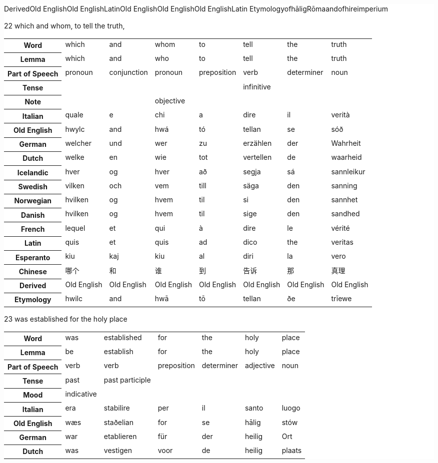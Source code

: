 <tr><th>Derived</th><td>Old English</td><td>Old English</td><td>Latin</td><td>Old English</td><td>Old English</td><td>Old English</td><td>Latin</td></tr>
<tr><th>Etymology</th><td>of</td><td>hālig</td><td>Rōma</td><td>and</td><td>of</td><td>hire</td><td>imperium</td></tr>
</table>

22 which and whom, to tell the truth,

<table>
<tr><th>Word</th><td>which</td><td>and</td><td>whom</td><td>to</td><td>tell</td><td>the</td><td>truth</td></tr>
<tr><th>Lemma</th><td>which</td><td>and</td><td>who</td><td>to</td><td>tell</td><td>the</td><td>truth</td></tr>
<tr><th>Part of Speech</th><td>pronoun</td><td>conjunction</td><td>pronoun</td><td>preposition</td><td>verb</td><td>determiner</td><td>noun</td></tr>
<tr><th>Tense</th><td></td><td></td><td></td><td></td><td>infinitive</td><td></td><td></td></tr>
<tr><th>Note</th><td></td><td></td><td>objective</td><td></td><td></td><td></td><td></td></tr>
<tr><th>Italian</th><td>quale</td><td>e</td><td>chi</td><td>a</td><td>dire</td><td>il</td><td>verità</td></tr>
<tr><th>Old English</th><td>hwylc</td><td>and</td><td>hwá</td><td>tó</td><td>tellan</td><td>se</td><td>sóð</td></tr>
<tr><th>German</th><td>welcher</td><td>und</td><td>wer</td><td>zu</td><td>erzählen</td><td>der</td><td>Wahrheit</td></tr>
<tr><th>Dutch</th><td>welke</td><td>en</td><td>wie</td><td>tot</td><td>vertellen</td><td>de</td><td>waarheid</td></tr>
<tr><th>Icelandic</th><td>hver</td><td>og</td><td>hver</td><td>að</td><td>segja</td><td>sá</td><td>sannleikur</td></tr>
<tr><th>Swedish</th><td>vilken</td><td>och</td><td>vem</td><td>till</td><td>säga</td><td>den</td><td>sanning</td></tr>
<tr><th>Norwegian</th><td>hvilken</td><td>og</td><td>hvem</td><td>til</td><td>si</td><td>den</td><td>sannhet</td></tr>
<tr><th>Danish</th><td>hvilken</td><td>og</td><td>hvem</td><td>til</td><td>sige</td><td>den</td><td>sandhed</td></tr>
<tr><th>French</th><td>lequel</td><td>et</td><td>qui</td><td>à</td><td>dire</td><td>le</td><td>vérité</td></tr>
<tr><th>Latin</th><td>quis</td><td>et</td><td>quis</td><td>ad</td><td>dico</td><td>the</td><td>veritas</td></tr>
<tr><th>Esperanto</th><td>kiu</td><td>kaj</td><td>kiu</td><td>al</td><td>diri</td><td>la</td><td>vero</td></tr>
<tr><th>Chinese</th><td>哪个</td><td>和</td><td>谁</td><td>到</td><td>告诉</td><td>那</td><td>真理</td></tr>
<tr><th>Derived</th><td>Old English</td><td>Old English</td><td>Old English</td><td>Old English</td><td>Old English</td><td>Old English</td><td>Old English</td></tr>
<tr><th>Etymology</th><td>hwilc</td><td>and</td><td>hwā</td><td>tō</td><td>tellan</td><td>ðe</td><td>trīewe</td></tr>
</table>

23 was established for the holy place

<table>
<tr><th>Word</th><td>was</td><td>established</td><td>for</td><td>the</td><td>holy</td><td>place</td></tr>
<tr><th>Lemma</th><td>be</td><td>establish</td><td>for</td><td>the</td><td>holy</td><td>place</td></tr>
<tr><th>Part of Speech</th><td>verb</td><td>verb</td><td>preposition</td><td>determiner</td><td>adjective</td><td>noun</td></tr>
<tr><th>Tense</th><td>past</td><td>past participle</td><td></td><td></td><td></td><td></td></tr>
<tr><th>Mood</th><td>indicative</td><td></td><td></td><td></td><td></td><td></td></tr>
<tr><th>Italian</th><td>era</td><td>stabilire</td><td>per</td><td>il</td><td>santo</td><td>luogo</td></tr>
<tr><th>Old English</th><td>wæs</td><td>staðelian</td><td>for</td><td>se</td><td>hālig</td><td>stów</td></tr>
<tr><th>German</th><td>war</td><td>etablieren</td><td>für</td><td>der</td><td>heilig</td><td>Ort</td></tr>
<tr><th>Dutch</th><td>was</td><td>vestigen</td><td>voor</td><td>de</td><td>heilig</td><td>plaats</td></tr>